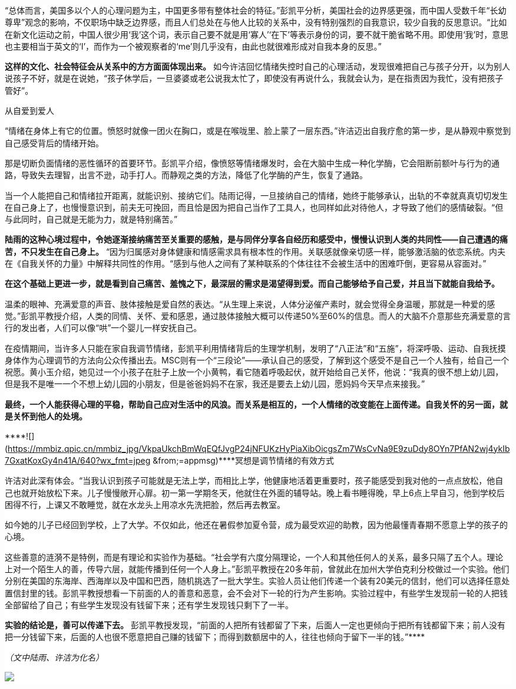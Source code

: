 “总体而言，美国多以个人的心理问题为主，中国更多带有整体社会的特征。”彭凯平分析，美国社会的边界感更强，而中国人受数千年“长幼尊卑”观念的影响，不仅职场中缺乏边界感，而且人们总处在与他人比较的关系中，没有特别强烈的自我意识，较少自我的反思意识。“比如在新文化运动之前，中国人很少用‘我’这个词，表示自己要不就是用‘寡人’‘在下’等表示身份的词，要不就干脆省略不用。即使用‘我’时，意思也主要相当于英文的‘I’，而作为一个被观察者的‘me’则几乎没有，由此也就很难形成对自我本身的反思。”

**这样的文化、社会特征会从关系中的方方面面体现出来。**
如今许洁回忆情绪失控时自己的心理活动，发现很难把自己与孩子分开，以为别人说孩子不好，就是在说她，“孩子休学后，一旦婆婆或老公说我太忙了，即使没有再说什么，我就会认为，是在指责因为我忙，没有把孩子管好”。

从自爱到爱人

“情绪在身体上有它的位置。愤怒时就像一团火在胸口，或是在喉咙里、脸上蒙了一层东西。”许洁迈出自我疗愈的第一步，是从静观中察觉到自己感受背后的情绪开始。

那是切断负面情绪的恶性循环的首要环节。彭凯平介绍，像愤怒等情绪爆发时，会在大脑中生成一种化学酶，它会阻断前额叶与行为的通路，导致失去理智，出言不逊，动手打人。而静观之类的方法，降低了化学酶的产生，恢复了通路。

当一个人能把自己和情绪拉开距离，就能识别、接纳它们。陆雨记得，一旦接纳自己的情绪，她终于能够承认，出轨的不幸就真真切切发生在自己身上了，也慢慢意识到，前夫无可挽回，而且恰是因为把自己当作了工具人，也同样如此对待他人，才导致了他们的感情破裂。“但与此同时，自己就是无能为力，就是特别痛苦。”

**陆雨的这种心境过程中，令她逐渐接纳痛苦至关重要的感触，是与同伴分享各自经历和感受中，慢慢认识到人类的共同性——自己遭遇的痛苦，不只发生在自己身上。**
“因为归属感对身体健康和情感需求具有根本性的作用。关联感就像亲切感一样，能够激活脑的依恋系统。内夫在《自我关怀的力量》中解释共同性的作用。“感到与他人之间有了某种联系的个体往往不会被生活中的困难吓倒，更容易从容面对。”

**在这个基础上更进一步，就是看到自己痛苦、羞愧之下，最深层的需求是渴望得到爱。而自己能够给予自己爱，并且当下就能自我给予。**

温柔的眼神、充满爱意的声音、肢体接触是爱自然的表达。“从生理上来说，人体分泌催产素时，就会觉得全身温暖，那就是一种爱的感觉。”彭凯平教授介绍，人类的同情、关怀、爱和感恩，通过肢体接触大概可以传递50%至60%的信息。而人的大脑不介意那些充满爱意的言行的发出者，人们可以像“哄”一个婴儿一样安抚自己。

在疫情期间，当许多人只能在家自我调节情绪，彭凯平利用情绪背后的生理学机制，发明了“八正法”和“五施”，将深呼吸、运动、自我抚摸身体作为心理调节的方法向公众传播出去。MSC则有一个“三段论”——承认自己的感受，了解到这个感受不是自己一个人独有，给自己一个祝愿。黄小玉介绍，她见过一个小孩子在肚子上放一个小黄鸭，看它随着呼吸起伏，就开始给自己关怀，他说：“我真的很不想上幼儿园，但是我不是唯一一个不想上幼儿园的小朋友，但是爸爸妈妈不在家，我还是要去上幼儿园，愿妈妈今天早点来接我。”

**最终，一个人能获得心理的平稳，帮助自己应对生活中的风浪。而关系是相互的，一个人情绪的改变能在上面传递。自我关怀的另一面，就是关怀到他人的处境。**

****![](https://mmbiz.qpic.cn/mmbiz_jpg/VkpaUkchBmWqEQfJvgP24jNFUKzHyPiaXibOicgsZm7WsCvNa9E9zuDdy8OYn7PfAN2wj4ykIb7GxatKoxGy4n41A/640?wx_fmt=jpeg
&from;=appmsg)****冥想是调节情绪的有效方式

许洁对此深有体会。“当我认识到孩子可能就是无法上学，而相比上学，他健康地活着更重要时，孩子能感受到我对他的一点点放松，他自己也就开始放松下来。儿子慢慢敞开心扉。初一第一学期冬天，他就住在外面的辅导站。晚上看书睡得晚，早上6点上早自习，他到学校后困得不行，上课又不敢睡觉，就在水龙头上用凉水先洗把脸，然后再去教室。

如今她的儿子已经回到学校，上了大学。不仅如此，他还在暑假参加夏令营，成为最受欢迎的助教，因为他最懂青春期不愿意上学的孩子的心境。

这些善意的涟漪不是特例，而是有理论和实验作为基础。“社会学有六度分隔理论，一个人和其他任何人的关系，最多只隔了五个人。理论上对一个陌生人的善，传导六层，就能传播到任何一个人身上。”彭凯平教授在20多年前，曾就此在加州大学伯克利分校做过一个实验。他们分别在美国的东海岸、西海岸以及中国和巴西，随机挑选了一批大学生。实验人员让他们传递一个装有20美元的信封，他们可以选择任意处置信封里的钱。彭凯平教授想看一下前面的人的善意和恶意，会不会对下一轮的行为产生影响。实验过程中，有些学生发现前一轮的人把钱全部留给了自己；有些学生发现没有钱留下来；还有学生发现钱只剩下了一半。

**实验的结论是，善可以传递下去。**
彭凯平教授发现，“前面的人把所有钱都留了下来，后面人一定也更倾向于把所有钱都留下来；前人没有把一分钱留下来，后面的人也很不愿意把自己赚的钱留下；而得到数额居中的人，往往也倾向于留下一半的钱。”****

 _（文中陆雨、许洁为化名）_

![](https://mmbiz.qpic.cn/sz_mmbiz_gif/Gg7Qtoh7AicibDa9dG2tGN4Dqm3eJ0r6uKggmGwLSvAkyp65tnhKj7NeKtoED3eHDodSuyG2960WElXsXOv5aaAg/640?wx_fmt=gif&wxfrom;=5&wx;_lazy=1&wx;_co=1&tp;=webp)

  
  
  
  
  
  
  
  